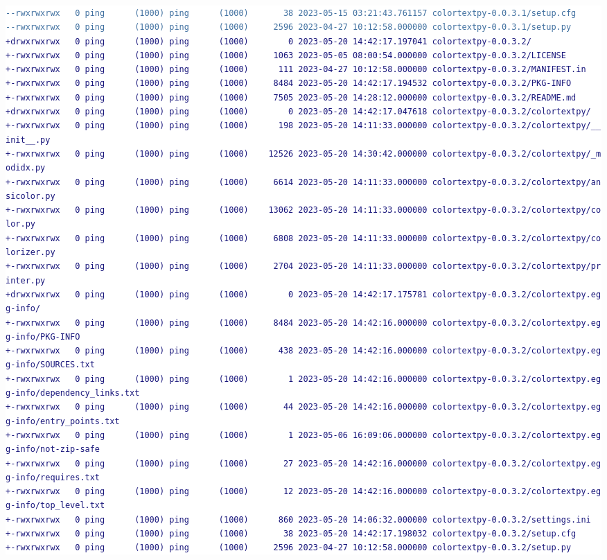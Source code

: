 ```diff
--rwxrwxrwx   0 ping      (1000) ping      (1000)       38 2023-05-15 03:21:43.761157 colortextpy-0.0.3.1/setup.cfg
--rwxrwxrwx   0 ping      (1000) ping      (1000)     2596 2023-04-27 10:12:58.000000 colortextpy-0.0.3.1/setup.py
+drwxrwxrwx   0 ping      (1000) ping      (1000)        0 2023-05-20 14:42:17.197041 colortextpy-0.0.3.2/
+-rwxrwxrwx   0 ping      (1000) ping      (1000)     1063 2023-05-05 08:00:54.000000 colortextpy-0.0.3.2/LICENSE
+-rwxrwxrwx   0 ping      (1000) ping      (1000)      111 2023-04-27 10:12:58.000000 colortextpy-0.0.3.2/MANIFEST.in
+-rwxrwxrwx   0 ping      (1000) ping      (1000)     8484 2023-05-20 14:42:17.194532 colortextpy-0.0.3.2/PKG-INFO
+-rwxrwxrwx   0 ping      (1000) ping      (1000)     7505 2023-05-20 14:28:12.000000 colortextpy-0.0.3.2/README.md
+drwxrwxrwx   0 ping      (1000) ping      (1000)        0 2023-05-20 14:42:17.047618 colortextpy-0.0.3.2/colortextpy/
+-rwxrwxrwx   0 ping      (1000) ping      (1000)      198 2023-05-20 14:11:33.000000 colortextpy-0.0.3.2/colortextpy/__init__.py
+-rwxrwxrwx   0 ping      (1000) ping      (1000)    12526 2023-05-20 14:30:42.000000 colortextpy-0.0.3.2/colortextpy/_modidx.py
+-rwxrwxrwx   0 ping      (1000) ping      (1000)     6614 2023-05-20 14:11:33.000000 colortextpy-0.0.3.2/colortextpy/ansicolor.py
+-rwxrwxrwx   0 ping      (1000) ping      (1000)    13062 2023-05-20 14:11:33.000000 colortextpy-0.0.3.2/colortextpy/color.py
+-rwxrwxrwx   0 ping      (1000) ping      (1000)     6808 2023-05-20 14:11:33.000000 colortextpy-0.0.3.2/colortextpy/colorizer.py
+-rwxrwxrwx   0 ping      (1000) ping      (1000)     2704 2023-05-20 14:11:33.000000 colortextpy-0.0.3.2/colortextpy/printer.py
+drwxrwxrwx   0 ping      (1000) ping      (1000)        0 2023-05-20 14:42:17.175781 colortextpy-0.0.3.2/colortextpy.egg-info/
+-rwxrwxrwx   0 ping      (1000) ping      (1000)     8484 2023-05-20 14:42:16.000000 colortextpy-0.0.3.2/colortextpy.egg-info/PKG-INFO
+-rwxrwxrwx   0 ping      (1000) ping      (1000)      438 2023-05-20 14:42:16.000000 colortextpy-0.0.3.2/colortextpy.egg-info/SOURCES.txt
+-rwxrwxrwx   0 ping      (1000) ping      (1000)        1 2023-05-20 14:42:16.000000 colortextpy-0.0.3.2/colortextpy.egg-info/dependency_links.txt
+-rwxrwxrwx   0 ping      (1000) ping      (1000)       44 2023-05-20 14:42:16.000000 colortextpy-0.0.3.2/colortextpy.egg-info/entry_points.txt
+-rwxrwxrwx   0 ping      (1000) ping      (1000)        1 2023-05-06 16:09:06.000000 colortextpy-0.0.3.2/colortextpy.egg-info/not-zip-safe
+-rwxrwxrwx   0 ping      (1000) ping      (1000)       27 2023-05-20 14:42:16.000000 colortextpy-0.0.3.2/colortextpy.egg-info/requires.txt
+-rwxrwxrwx   0 ping      (1000) ping      (1000)       12 2023-05-20 14:42:16.000000 colortextpy-0.0.3.2/colortextpy.egg-info/top_level.txt
+-rwxrwxrwx   0 ping      (1000) ping      (1000)      860 2023-05-20 14:06:32.000000 colortextpy-0.0.3.2/settings.ini
+-rwxrwxrwx   0 ping      (1000) ping      (1000)       38 2023-05-20 14:42:17.198032 colortextpy-0.0.3.2/setup.cfg
+-rwxrwxrwx   0 ping      (1000) ping      (1000)     2596 2023-04-27 10:12:58.000000 colortextpy-0.0.3.2/setup.py
```
